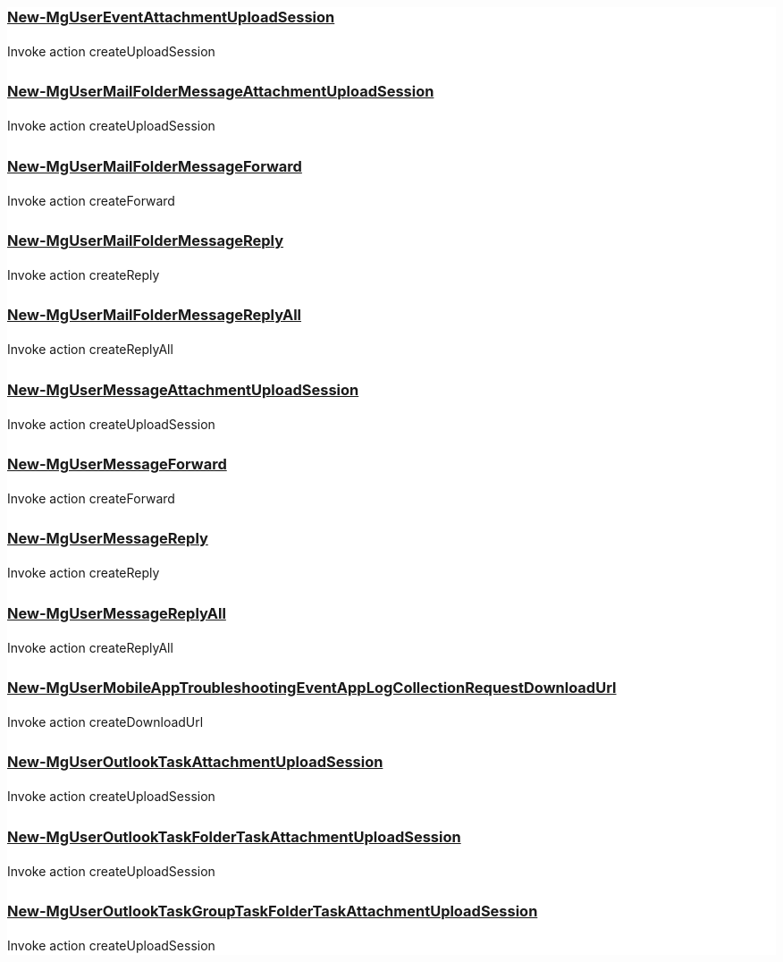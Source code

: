 ### [New-MgUserEventAttachmentUploadSession](New-MgUserEventAttachmentUploadSession.md)
Invoke action createUploadSession

### [New-MgUserMailFolderMessageAttachmentUploadSession](New-MgUserMailFolderMessageAttachmentUploadSession.md)
Invoke action createUploadSession

### [New-MgUserMailFolderMessageForward](New-MgUserMailFolderMessageForward.md)
Invoke action createForward

### [New-MgUserMailFolderMessageReply](New-MgUserMailFolderMessageReply.md)
Invoke action createReply

### [New-MgUserMailFolderMessageReplyAll](New-MgUserMailFolderMessageReplyAll.md)
Invoke action createReplyAll

### [New-MgUserMessageAttachmentUploadSession](New-MgUserMessageAttachmentUploadSession.md)
Invoke action createUploadSession

### [New-MgUserMessageForward](New-MgUserMessageForward.md)
Invoke action createForward

### [New-MgUserMessageReply](New-MgUserMessageReply.md)
Invoke action createReply

### [New-MgUserMessageReplyAll](New-MgUserMessageReplyAll.md)
Invoke action createReplyAll

### [New-MgUserMobileAppTroubleshootingEventAppLogCollectionRequestDownloadUrl](New-MgUserMobileAppTroubleshootingEventAppLogCollectionRequestDownloadUrl.md)
Invoke action createDownloadUrl

### [New-MgUserOutlookTaskAttachmentUploadSession](New-MgUserOutlookTaskAttachmentUploadSession.md)
Invoke action createUploadSession

### [New-MgUserOutlookTaskFolderTaskAttachmentUploadSession](New-MgUserOutlookTaskFolderTaskAttachmentUploadSession.md)
Invoke action createUploadSession

### [New-MgUserOutlookTaskGroupTaskFolderTaskAttachmentUploadSession](New-MgUserOutlookTaskGroupTaskFolderTaskAttachmentUploadSession.md)
Invoke action createUploadSession
